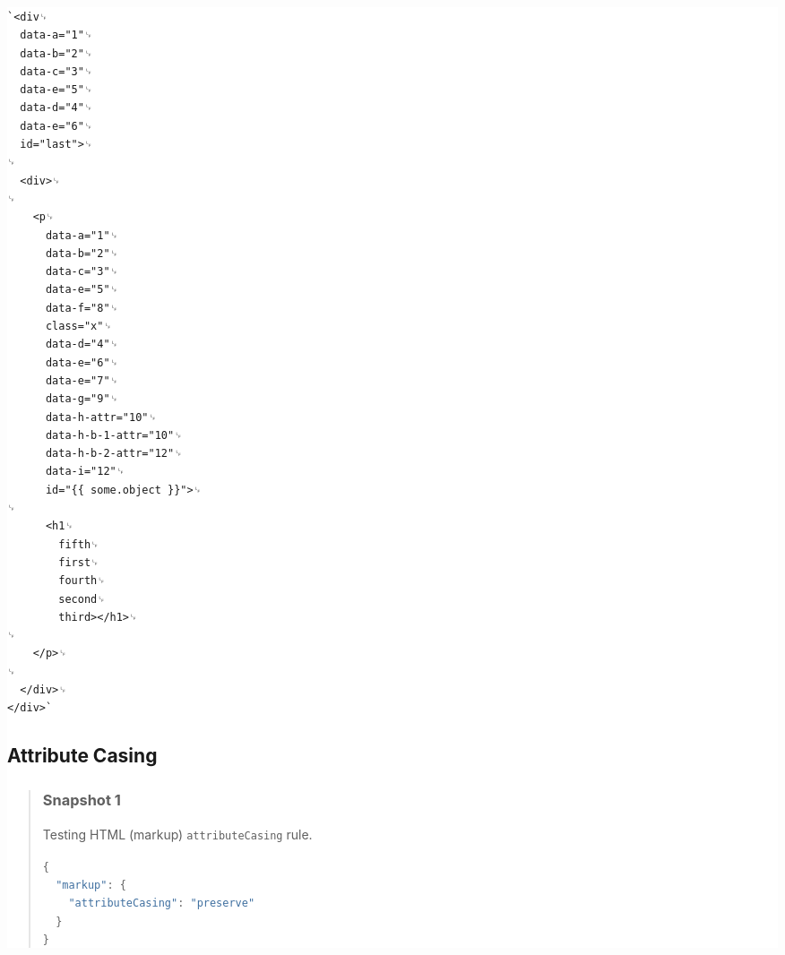     `<div␊
      data-a="1"␊
      data-b="2"␊
      data-c="3"␊
      data-e="5"␊
      data-d="4"␊
      data-e="6"␊
      id="last">␊
    ␊
      <div>␊
    ␊
        <p␊
          data-a="1"␊
          data-b="2"␊
          data-c="3"␊
          data-e="5"␊
          data-f="8"␊
          class="x"␊
          data-d="4"␊
          data-e="6"␊
          data-e="7"␊
          data-g="9"␊
          data-h-attr="10"␊
          data-h-b-1-attr="10"␊
          data-h-b-2-attr="12"␊
          data-i="12"␊
          id="{{ some.object }}">␊
    ␊
          <h1␊
            fifth␊
            first␊
            fourth␊
            second␊
            third></h1>␊
    ␊
        </p>␊
    ␊
      </div>␊
    </div>`

## Attribute Casing

> ### Snapshot 1
> Testing HTML (markup) `attributeCasing` rule.
> ```js
> {
>   "markup": {
>     "attributeCasing": "preserve"
>   }
> }
> ```
